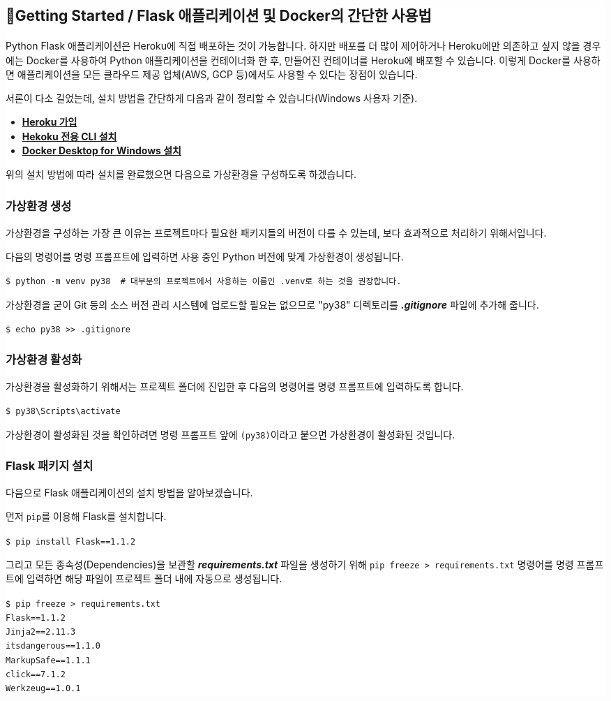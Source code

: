 
## 🔌Getting Started / Flask 애플리케이션 및 Docker의 간단한 사용법

Python Flask 애플리케이션은 Heroku에 직접 배포하는 것이 가능합니다. 하지만 배포를 더 많이 제어하거나 Heroku에만 의존하고 싶지 않을 경우에는 Docker를 사용하여 Python 애플리케이션을 컨테이너화 한 후, 만들어진 컨테이너를 Heroku에 배포할 수 있습니다. 이렇게 Docker를 사용하면 애플리케이션을 모든 클라우드 제공 업체(AWS, GCP 등)에서도 사용할 수 있다는 장점이 있습니다.

서론이 다소 길었는데, 설치 방법을 간단하게 다음과 같이 정리할 수 있습니다(Windows 사용자 기준).

* **[Heroku 가입](https://www.heroku.com)**
* **[Hekoku 전용 CLI 설치](https://devcenter.heroku.com/articles/heroku-cli#download-and-install)**
* **[Docker Desktop for Windows 설치](https://hub.docker.com/editions/community/docker-ce-desktop-windows)**

위의 설치 방법에 따라 설치를 완료했으면 다음으로 가상환경을 구성하도록 하겠습니다.

### 가상환경 생성

가상환경을 구성하는 가장 큰 이유는 프로젝트마다 필요한 패키지들의 버전이 다를 수 있는데, 보다 효과적으로 처리하기 위해서입니다.

다음의 명령어를 명령 프롬프트에 입력하면 사용 중인 Python 버전에 맞게 가상환경이 생성됩니다.

```
$ python -m venv py38  # 대부분의 프로젝트에서 사용하는 이름인 .venv로 하는 것을 권장합니다.
```

가상환경을 굳이 Git 등의 소스 버전 관리 시스템에 업로드할 필요는 없으므로 "py38" 디렉토리를 **_.gitignore_** 파일에 추가해 줍니다.

```
$ echo py38 >> .gitignore
```

### 가상환경 활성화

가상환경을 활성화하기 위해서는 프로젝트 폴더에 진입한 후 다음의 명령어를 명령 프롬프트에 입력하도록 합니다.

```
$ py38\Scripts\activate
```

가상환경이 활성화된 것을 확인하려면 명령 프롬프트  앞에 `(py38)`이라고 붙으면 가상환경이 활성화된 것입니다.

### Flask 패키지 설치

다음으로 Flask 애플리케이션의 설치 방법을 알아보겠습니다.

먼저 `pip`를 이용해 Flask를 설치합니다. 

```
$ pip install Flask==1.1.2
```

그리고 모든 종속성(Dependencies)을 보관할 **_requirements.txt_** 파일을 생성하기 위해 `pip freeze > requirements.txt` 명령어를 명령 프롬프트에 입력하면 해당 파일이 프로젝트 폴더 내에 자동으로 생성됩니다.

```
$ pip freeze > requirements.txt
Flask==1.1.2
Jinja2==2.11.3
itsdangerous==1.1.0
MarkupSafe==1.1.1
click==7.1.2
Werkzeug==1.0.1
```
